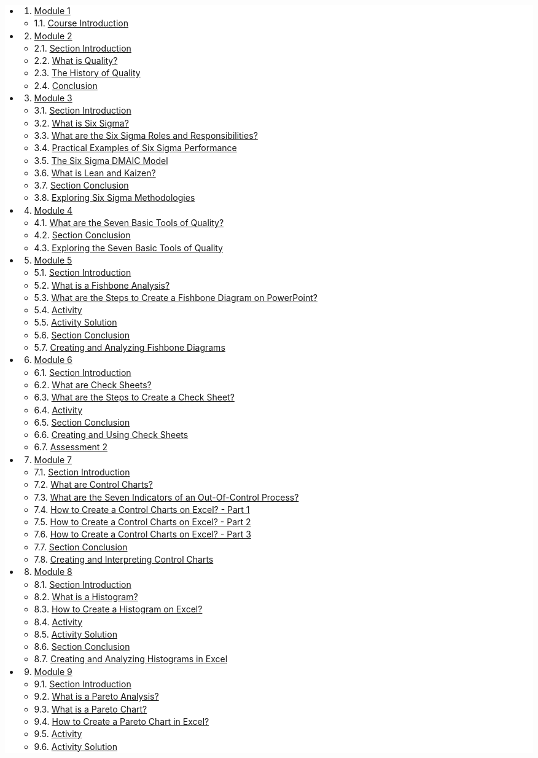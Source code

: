 
* 1. [Module 1](#Module1)
	* 1.1. [Course Introduction](#CourseIntroduction)
* 2. [Module 2](#Module2)
	* 2.1. [Section Introduction](#SectionIntroduction)
	* 2.2. [What is Quality?](#WhatisQuality)
	* 2.3. [The History of Quality](#TheHistoryofQuality)
	* 2.4. [Conclusion](#Conclusion)
* 3. [Module 3](#Module3)
	* 3.1. [Section Introduction](#SectionIntroduction-1)
	* 3.2. [What is Six Sigma?](#WhatisSixSigma)
	* 3.3. [What are the Six Sigma Roles and Responsibilities?](#WhataretheSixSigmaRolesandResponsibilities)
	* 3.4. [Practical Examples of Six Sigma Performance](#PracticalExamplesofSixSigmaPerformance)
	* 3.5. [The Six Sigma DMAIC Model](#TheSixSigmaDMAICModel)
	* 3.6. [What is Lean and Kaizen?](#WhatisLeanandKaizen)
	* 3.7. [Section Conclusion](#SectionConclusion)
	* 3.8. [Exploring Six Sigma Methodologies](#ExploringSixSigmaMethodologies)
* 4. [Module 4](#Module4)
	* 4.1. [What are the Seven Basic Tools of Quality?](#WhataretheSevenBasicToolsofQuality)
	* 4.2. [Section Conclusion](#SectionConclusion-1)
	* 4.3. [Exploring the Seven Basic Tools of Quality](#ExploringtheSevenBasicToolsofQuality)
* 5. [Module 5](#Module5)
	* 5.1. [Section Introduction](#SectionIntroduction-1)
	* 5.2. [What is a Fishbone Analysis?](#WhatisaFishboneAnalysis)
	* 5.3. [What are the Steps to Create a Fishbone Diagram on PowerPoint?](#WhataretheStepstoCreateaFishboneDiagramonPowerPoint)
	* 5.4. [Activity](#Activity)
	* 5.5. [Activity Solution](#ActivitySolution)
	* 5.6. [Section Conclusion](#SectionConclusion-1)
	* 5.7. [Creating and Analyzing Fishbone Diagrams](#CreatingandAnalyzingFishboneDiagrams)
* 6. [Module 6](#Module6)
	* 6.1. [Section Introduction](#SectionIntroduction-1)
	* 6.2. [What are Check Sheets?](#WhatareCheckSheets)
	* 6.3. [What are the Steps to Create a Check Sheet?](#WhataretheStepstoCreateaCheckSheet)
	* 6.4. [Activity](#Activity-1)
	* 6.5. [Section Conclusion](#SectionConclusion-1)
	* 6.6. [Creating and Using Check Sheets](#CreatingandUsingCheckSheets)
	* 6.7. [Assessment 2](#Assessment2)
* 7. [Module 7](#Module7)
	* 7.1. [Section Introduction](#SectionIntroduction-1)
	* 7.2. [What are Control Charts?](#WhatareControlCharts)
	* 7.3. [What are the Seven Indicators of an Out-Of-Control Process?](#WhataretheSevenIndicatorsofanOut-Of-ControlProcess)
	* 7.4. [How to Create a Control Charts on Excel? - Part 1](#HowtoCreateaControlChartsonExcel-Part1)
	* 7.5. [How to Create a Control Charts on Excel? - Part 2](#HowtoCreateaControlChartsonExcel-Part2)
	* 7.6. [How to Create a Control Charts on Excel? - Part 3](#HowtoCreateaControlChartsonExcel-Part3)
	* 7.7. [Section Conclusion](#SectionConclusion-1)
	* 7.8. [Creating and Interpreting Control Charts](#CreatingandInterpretingControlCharts)
* 8. [Module 8](#Module8)
	* 8.1. [Section Introduction](#SectionIntroduction-1)
	* 8.2. [What is a Histogram?](#WhatisaHistogram)
	* 8.3. [How to Create a Histogram on Excel?](#HowtoCreateaHistogramonExcel)
	* 8.4. [Activity](#Activity-1)
	* 8.5. [Activity Solution](#ActivitySolution-1)
	* 8.6. [Section Conclusion](#SectionConclusion-1)
	* 8.7. [Creating and Analyzing Histograms in Excel](#CreatingandAnalyzingHistogramsinExcel)
* 9. [Module 9](#Module9)
	* 9.1. [Section Introduction](#SectionIntroduction-1)
	* 9.2. [What is a Pareto Analysis?](#WhatisaParetoAnalysis)
	* 9.3. [What is a Pareto Chart?](#WhatisaParetoChart)
	* 9.4. [How to Create a Pareto Chart in Excel?](#HowtoCreateaParetoChartinExcel)
	* 9.5. [Activity](#Activity-1)
	* 9.6. [Activity Solution](#ActivitySolution-1)